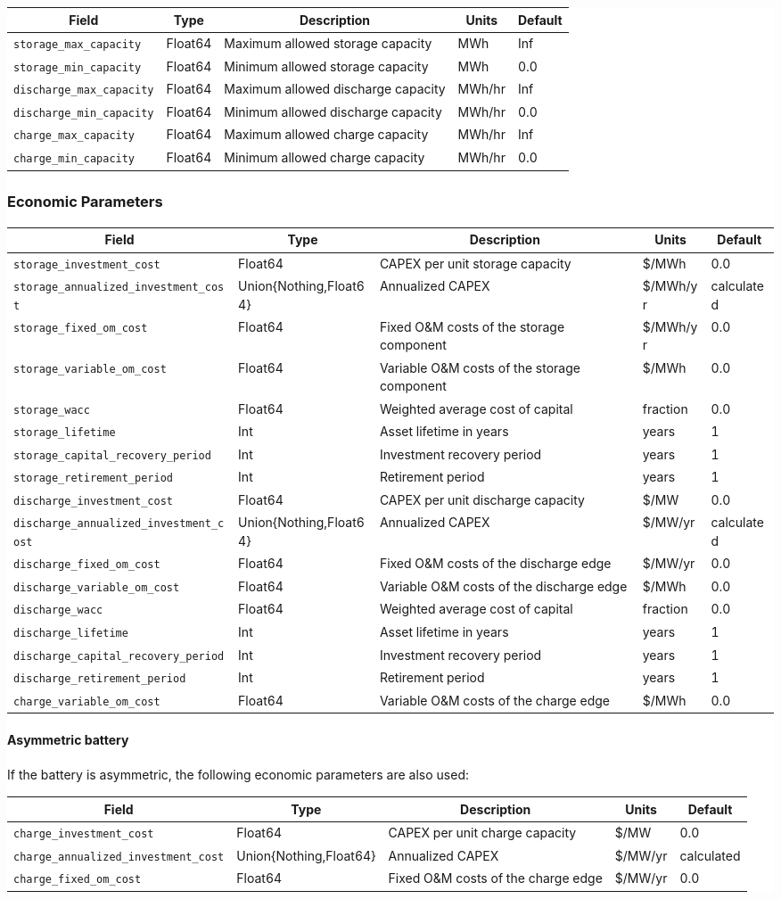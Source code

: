 | Field | Type | Description | Units | Default |
|--------------|---------|------------|----------------|----------|
| `storage_max_capacity` | Float64 | Maximum allowed storage capacity | MWh | Inf |
| `storage_min_capacity` | Float64 | Minimum allowed storage capacity | MWh | 0.0 |
| `discharge_max_capacity` | Float64 | Maximum allowed discharge capacity | MWh/hr | Inf |
| `discharge_min_capacity` | Float64 | Minimum allowed discharge capacity | MWh/hr | 0.0 |
| `charge_max_capacity` | Float64 | Maximum allowed charge capacity | MWh/hr | Inf |
| `charge_min_capacity` | Float64 | Minimum allowed charge capacity | MWh/hr | 0.0 |

### Economic Parameters
| Field | Type | Description | Units | Default |
|--------------|---------|------------|----------------|----------|
| `storage_investment_cost` | Float64 | CAPEX per unit storage capacity | \$/MWh | 0.0 |
| `storage_annualized_investment_cost` | Union{Nothing,Float64} | Annualized CAPEX | \$/MWh/yr | calculated |
| `storage_fixed_om_cost` | Float64 | Fixed O&M costs of the storage component | \$/MWh/yr | 0.0 |
| `storage_variable_om_cost` | Float64 | Variable O&M costs of the storage component | \$/MWh | 0.0 |
| `storage_wacc` | Float64 | Weighted average cost of capital | fraction | 0.0 |
| `storage_lifetime` | Int | Asset lifetime in years | years | 1 |
| `storage_capital_recovery_period` | Int | Investment recovery period | years | 1 |
| `storage_retirement_period` | Int | Retirement period | years | 1 |
| `discharge_investment_cost` | Float64 | CAPEX per unit discharge capacity | \$/MW | 0.0 |
| `discharge_annualized_investment_cost` | Union{Nothing,Float64} | Annualized CAPEX | \$/MW/yr | calculated |
| `discharge_fixed_om_cost` | Float64 | Fixed O&M costs of the discharge edge | \$/MW/yr | 0.0 |
| `discharge_variable_om_cost` | Float64 | Variable O&M costs of the discharge edge | \$/MWh | 0.0 |
| `discharge_wacc` | Float64 | Weighted average cost of capital | fraction | 0.0 |
| `discharge_lifetime` | Int | Asset lifetime in years | years | 1 |
| `discharge_capital_recovery_period` | Int | Investment recovery period | years | 1 |
| `discharge_retirement_period` | Int | Retirement period | years | 1 |
| `charge_variable_om_cost` | Float64 | Variable O&M costs of the charge edge | \$/MWh | 0.0 |


#### Asymmetric battery
If the battery is asymmetric, the following economic parameters are also used:

| Field | Type | Description | Units | Default |
|--------------|---------|------------|----------------|----------|
| `charge_investment_cost` | Float64 | CAPEX per unit charge capacity | \$/MW | 0.0 |
| `charge_annualized_investment_cost` | Union{Nothing,Float64} | Annualized CAPEX | \$/MW/yr | calculated |
| `charge_fixed_om_cost` | Float64 | Fixed O&M costs of the charge edge | \$/MW/yr | 0.0 |
